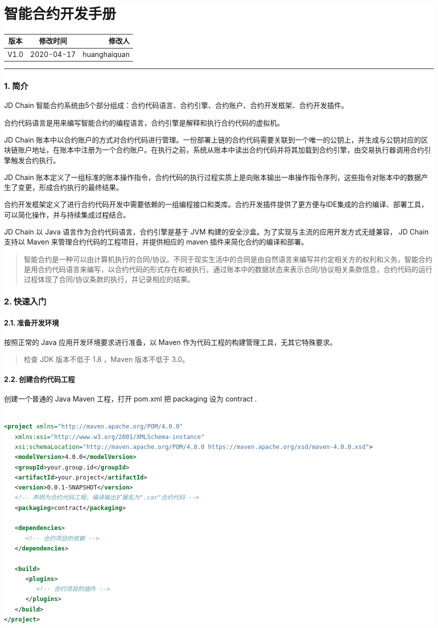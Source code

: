 # 智能合约开发手册
版本|修改时间|修改人
---|:--:|---:
V1.0|2020-04-17|huanghaiquan

---



### 1. 简介
   
   JD Chain 智能合约系统由5个部分组成：合约代码语言、合约引擎、合约账户、合约开发框架、合约开发插件。

   合约代码语言是用来编写智能合约的编程语言，合约引擎是解释和执行合约代码的虚拟机。
   
   JD Chain 账本中以合约账户的方式对合约代码进行管理。一份部署上链的合约代码需要关联到一个唯一的公钥上，并生成与公钥对应的区块链账户地址，在账本中注册为一个合约账户。在执行之前，系统从账本中读出合约代码并将其加载到合约引擎，由交易执行器调用合约引擎触发合约执行。

   JD Chain 账本定义了一组标准的账本操作指令，合约代码的执行过程实质上是向账本输出一串操作指令序列，这些指令对账本中的数据产生了变更，形成合约执行的最终结果。

   合约开发框架定义了进行合约代码开发中需要依赖的一组编程接口和类库。合约开发插件提供了更方便与IDE集成的合约编译、部署工具，可以简化操作，并与持续集成过程结合。

   JD Chain 以 Java 语言作为合约代码语言，合约引擎是基于 JVM 构建的安全沙盒。为了实现与主流的应用开发方式无缝兼容， JD Chain 支持以 Maven 来管理合约代码的工程项目，并提供相应的 maven 插件来简化合约的编译和部署。

   >智能合约是一种可以由计算机执行的合同/协议。不同于现实生活中的合同是由自然语言来编写并约定相关方的权利和义务，智能合约是用合约代码语言来编写，以合约代码的形式存在和被执行。通过账本中的数据状态来表示合同/协议相关条款信息，合约代码的运行过程体现了合同/协议条款的执行，并记录相应的结果。

### 2. 快速入门

   #### 2.1. 准备开发环境 

   按照正常的 Java 应用开发环境要求进行准备，以 Maven 作为代码工程的构建管理工具，无其它特殊要求。

   >检查 JDK 版本不低于 1.8 ，Maven 版本不低于 3.0。
   
   #### 2.2. 创建合约代码工程
   创建一个普通的 Java Maven 工程，打开 pom.xml 把 packaging 设为 contract .

   ``` xml

   <project xmlns="http://maven.apache.org/POM/4.0.0"
      xmlns:xsi="http://www.w3.org/2001/XMLSchema-instance"
      xsi:schemaLocation="http://maven.apache.org/POM/4.0.0 https://maven.apache.org/xsd/maven-4.0.0.xsd">
      <modelVersion>4.0.0</modelVersion>
      <groupId>your.group.id</groupId>
      <artifactId>your.project</artifactId>
      <version>0.0.1-SNAPSHOT</version>
      <!-- 声明为合约代码工程，编译输出扩展名为".car"合约代码 -->
      <packaging>contract</packaging>

      <dependencies>
         <!-- 合约项目的依赖 -->
      </dependencies>

      <build>
         <plugins>
            <!-- 合约项目的插件 -->
         </plugins>
      </build>
   </project>

   ```
